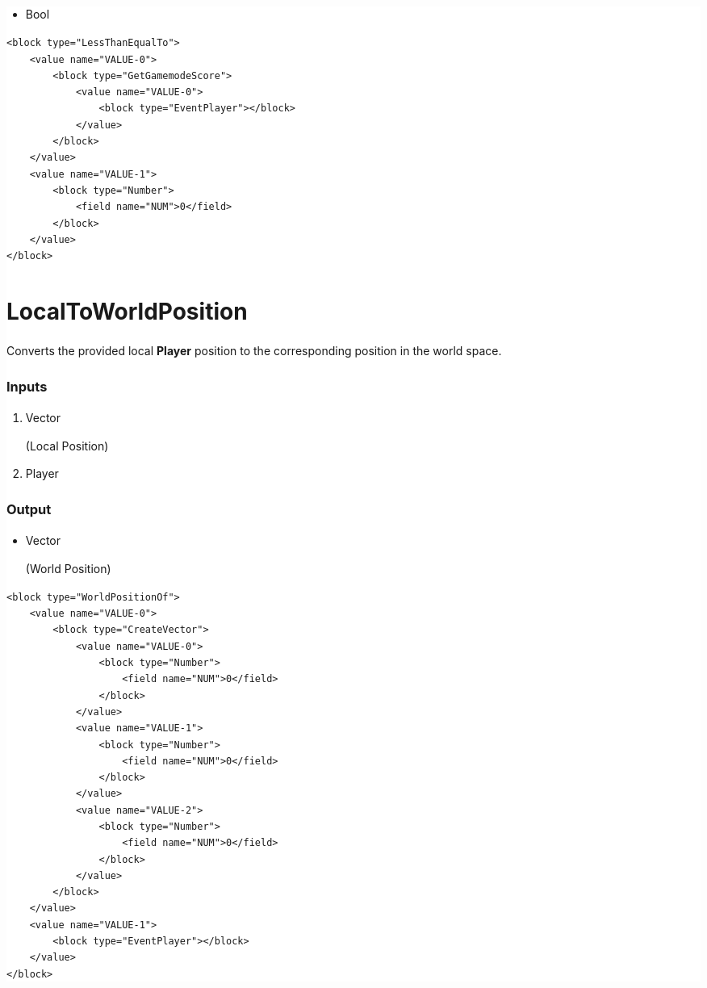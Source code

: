 -   Bool

```blockly
<block type="LessThanEqualTo">
    <value name="VALUE-0">
        <block type="GetGamemodeScore">
            <value name="VALUE-0">
                <block type="EventPlayer"></block>
            </value>
        </block>
    </value>
    <value name="VALUE-1">
        <block type="Number">
            <field name="NUM">0</field>
        </block>
    </value>
</block>
```

# LocalToWorldPosition

Converts the provided local **Player** position to the corresponding position in the world space.

### Inputs

1. Vector

    (Local Position)

2. Player

### Output

-   Vector

    (World Position)

```blockly
<block type="WorldPositionOf">
    <value name="VALUE-0">
        <block type="CreateVector">
            <value name="VALUE-0">
                <block type="Number">
                    <field name="NUM">0</field>
                </block>
            </value>
            <value name="VALUE-1">
                <block type="Number">
                    <field name="NUM">0</field>
                </block>
            </value>
            <value name="VALUE-2">
                <block type="Number">
                    <field name="NUM">0</field>
                </block>
            </value>
        </block>
    </value>
    <value name="VALUE-1">
        <block type="EventPlayer"></block>
    </value>
</block>
```
